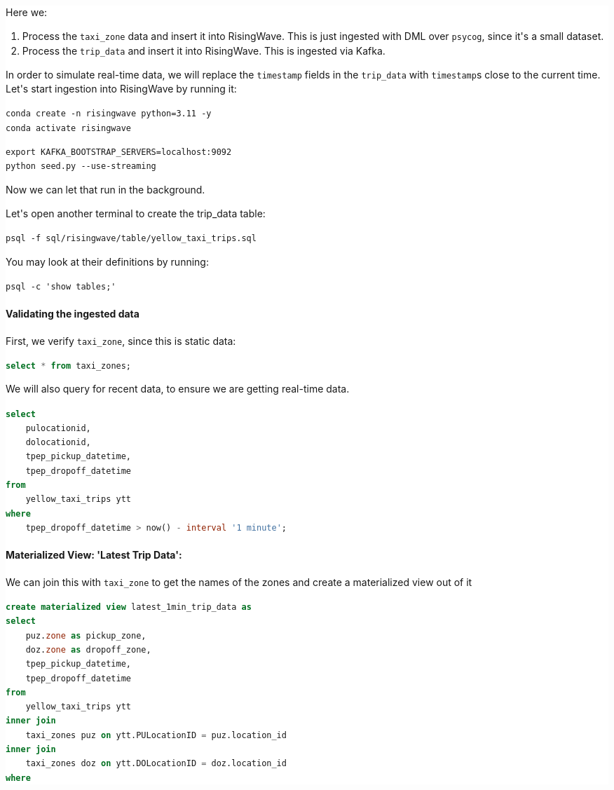 Here we:
1. Process the `taxi_zone` data and insert it into RisingWave. This is just ingested with DML over `psycog`, since it's a small dataset.
2. Process the `trip_data` and insert it into RisingWave. This is ingested via Kafka.

In order to simulate real-time data, we will replace the `timestamp` fields in the `trip_data` with `timestamp`s close to the current time.
Let's start ingestion into RisingWave by running it:
```shell
conda create -n risingwave python=3.11 -y
conda activate risingwave
```

```shell
export KAFKA_BOOTSTRAP_SERVERS=localhost:9092
python seed.py --use-streaming
```

Now we can let that run in the background.

Let's open another terminal to create the trip_data table:
```shell
psql -f sql/risingwave/table/yellow_taxi_trips.sql
```

You may look at their definitions by running:
```shell
psql -c 'show tables;'
```


#### Validating the ingested data

First, we verify `taxi_zone`, since this is static data:
```sql
select * from taxi_zones;
```

We will also query for recent data, to ensure we are getting real-time data.

```sql
select  
    pulocationid, 
    dolocationid, 
    tpep_pickup_datetime, 
    tpep_dropoff_datetime
from
    yellow_taxi_trips ytt 
where 
    tpep_dropoff_datetime > now() - interval '1 minute';
```


#### Materialized View: 'Latest Trip Data':
We can join this with `taxi_zone` to get the names of the zones and create a materialized view out of it

```sql
create materialized view latest_1min_trip_data as
select
    puz.zone as pickup_zone,
    doz.zone as dropoff_zone,
    tpep_pickup_datetime,
    tpep_dropoff_datetime
from
    yellow_taxi_trips ytt
inner join
    taxi_zones puz on ytt.PULocationID = puz.location_id
inner join
    taxi_zones doz on ytt.DOLocationID = doz.location_id
where
```